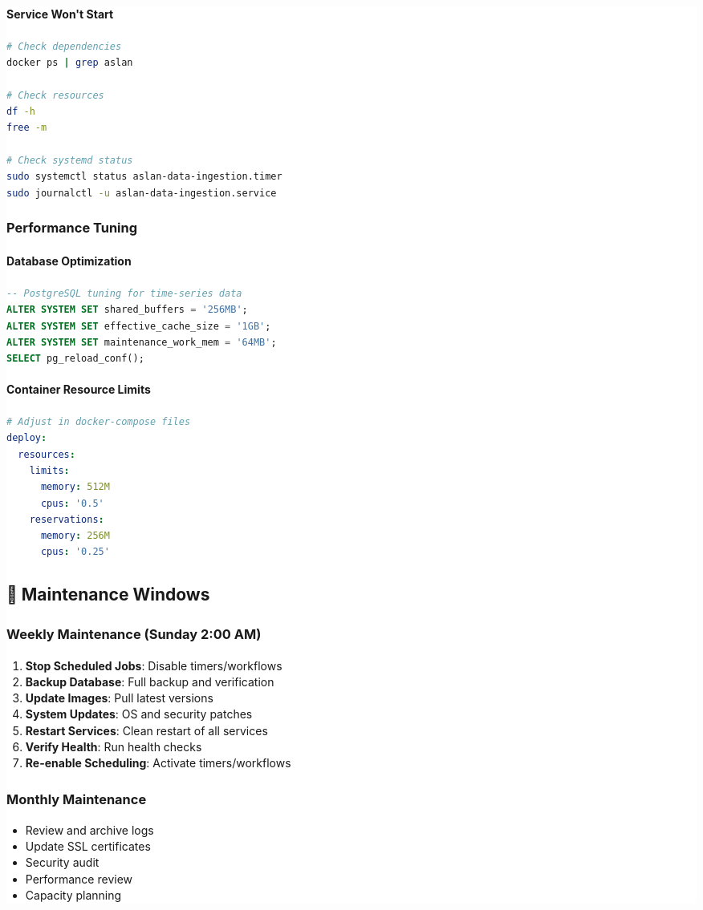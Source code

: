 #### Service Won't Start
```bash
# Check dependencies
docker ps | grep aslan

# Check resources
df -h
free -m

# Check systemd status
sudo systemctl status aslan-data-ingestion.timer
sudo journalctl -u aslan-data-ingestion.service
```

### Performance Tuning

#### Database Optimization
```sql
-- PostgreSQL tuning for time-series data
ALTER SYSTEM SET shared_buffers = '256MB';
ALTER SYSTEM SET effective_cache_size = '1GB';
ALTER SYSTEM SET maintenance_work_mem = '64MB';
SELECT pg_reload_conf();
```

#### Container Resource Limits
```yaml
# Adjust in docker-compose files
deploy:
  resources:
    limits:
      memory: 512M
      cpus: '0.5'
    reservations:
      memory: 256M
      cpus: '0.25'
```

## 🔄 Maintenance Windows

### Weekly Maintenance (Sunday 2:00 AM)
1. **Stop Scheduled Jobs**: Disable timers/workflows
2. **Backup Database**: Full backup and verification
3. **Update Images**: Pull latest versions
4. **System Updates**: OS and security patches
5. **Restart Services**: Clean restart of all services
6. **Verify Health**: Run health checks
7. **Re-enable Scheduling**: Activate timers/workflows

### Monthly Maintenance
- Review and archive logs
- Update SSL certificates
- Security audit
- Performance review
- Capacity planning
